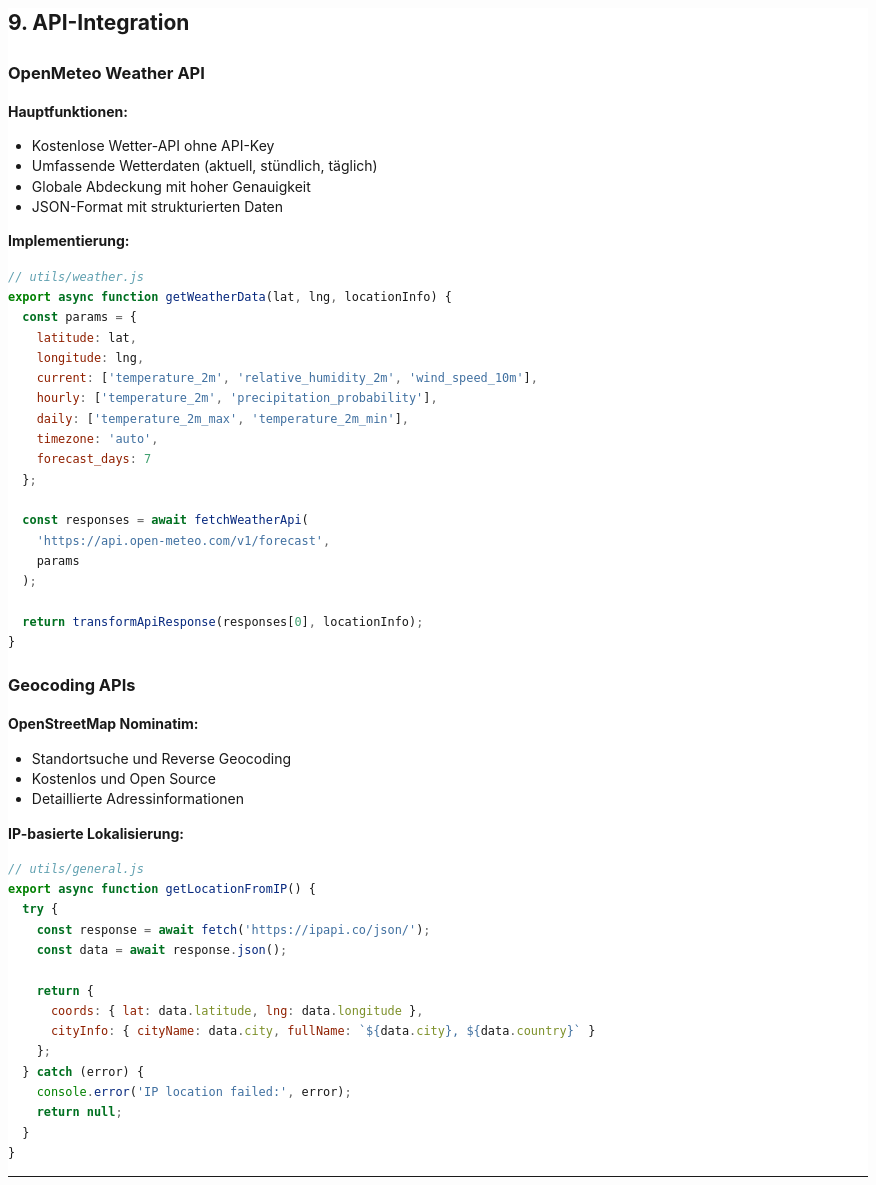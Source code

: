 
## 9. API-Integration

### OpenMeteo Weather API

**Hauptfunktionen:**
- Kostenlose Wetter-API ohne API-Key
- Umfassende Wetterdaten (aktuell, stündlich, täglich)
- Globale Abdeckung mit hoher Genauigkeit
- JSON-Format mit strukturierten Daten

**Implementierung:**
```javascript
// utils/weather.js
export async function getWeatherData(lat, lng, locationInfo) {
  const params = {
    latitude: lat,
    longitude: lng,
    current: ['temperature_2m', 'relative_humidity_2m', 'wind_speed_10m'],
    hourly: ['temperature_2m', 'precipitation_probability'],
    daily: ['temperature_2m_max', 'temperature_2m_min'],
    timezone: 'auto',
    forecast_days: 7
  };

  const responses = await fetchWeatherApi(
    'https://api.open-meteo.com/v1/forecast',
    params
  );

  return transformApiResponse(responses[0], locationInfo);
}
```

### Geocoding APIs

**OpenStreetMap Nominatim:**
- Standortsuche und Reverse Geocoding
- Kostenlos und Open Source
- Detaillierte Adressinformationen

**IP-basierte Lokalisierung:**
```javascript
// utils/general.js
export async function getLocationFromIP() {
  try {
    const response = await fetch('https://ipapi.co/json/');
    const data = await response.json();

    return {
      coords: { lat: data.latitude, lng: data.longitude },
      cityInfo: { cityName: data.city, fullName: `${data.city}, ${data.country}` }
    };
  } catch (error) {
    console.error('IP location failed:', error);
    return null;
  }
}
```

---